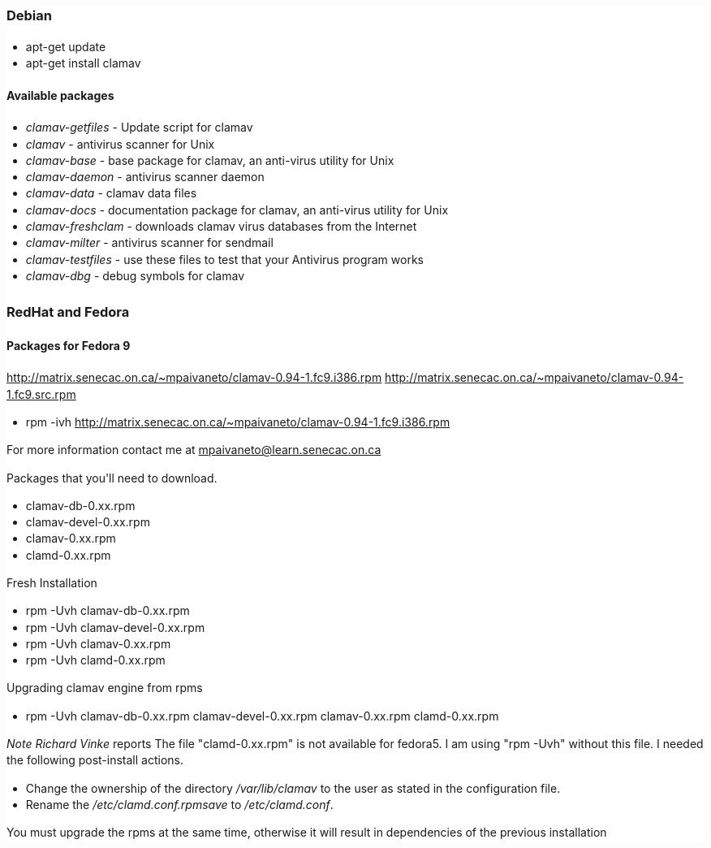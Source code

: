 ### Debian ###

* apt-get update
* apt-get install clamav

#### Available packages ####

* _clamav-getfiles_ - Update script for clamav
* _clamav_ - antivirus scanner for Unix
* _clamav-base_ - base package for clamav, an anti-virus utility for Unix
* _clamav-daemon_ - antivirus scanner daemon
* _clamav-data_ - clamav data files
* _clamav-docs_ - documentation package for clamav, an anti-virus utility for Unix
* _clamav-freshclam_ - downloads clamav virus databases from the Internet
* _clamav-milter_ - antivirus scanner for sendmail
* _clamav-testfiles_ - use these files to test that your Antivirus program works
* _clamav-dbg_ - debug symbols for clamav

### RedHat and Fedora ###

#### Packages for Fedora 9 ####

http://matrix.senecac.on.ca/~mpaivaneto/clamav-0.94-1.fc9.i386.rpm
http://matrix.senecac.on.ca/~mpaivaneto/clamav-0.94-1.fc9.src.rpm

* rpm -ivh http://matrix.senecac.on.ca/~mpaivaneto/clamav-0.94-1.fc9.i386.rpm

For more information contact me at mpaivaneto@learn.senecac.on.ca

Packages that you'll need to download.

* clamav-db-0.xx.rpm
* clamav-devel-0.xx.rpm
* clamav-0.xx.rpm
* clamd-0.xx.rpm

Fresh Installation

* rpm -Uvh clamav-db-0.xx.rpm
* rpm -Uvh clamav-devel-0.xx.rpm
* rpm -Uvh clamav-0.xx.rpm
* rpm -Uvh clamd-0.xx.rpm

Upgrading clamav engine from rpms

* rpm -Uvh clamav-db-0.xx.rpm clamav-devel-0.xx.rpm clamav-0.xx.rpm clamd-0.xx.rpm

_Note_ *Richard Vinke* reports The file "clamd-0.xx.rpm" is not available for fedora5. I am using "rpm -Uvh" without this file. I needed the following post-install actions.

* Change the ownership of the directory _/var/lib/clamav_ to the user as stated in the configuration file.
* Rename the _/etc/clamd.conf.rpmsave_ to _/etc/clamd.conf_.

You must upgrade the rpms at the same time, otherwise it will result in dependencies of the previous installation
